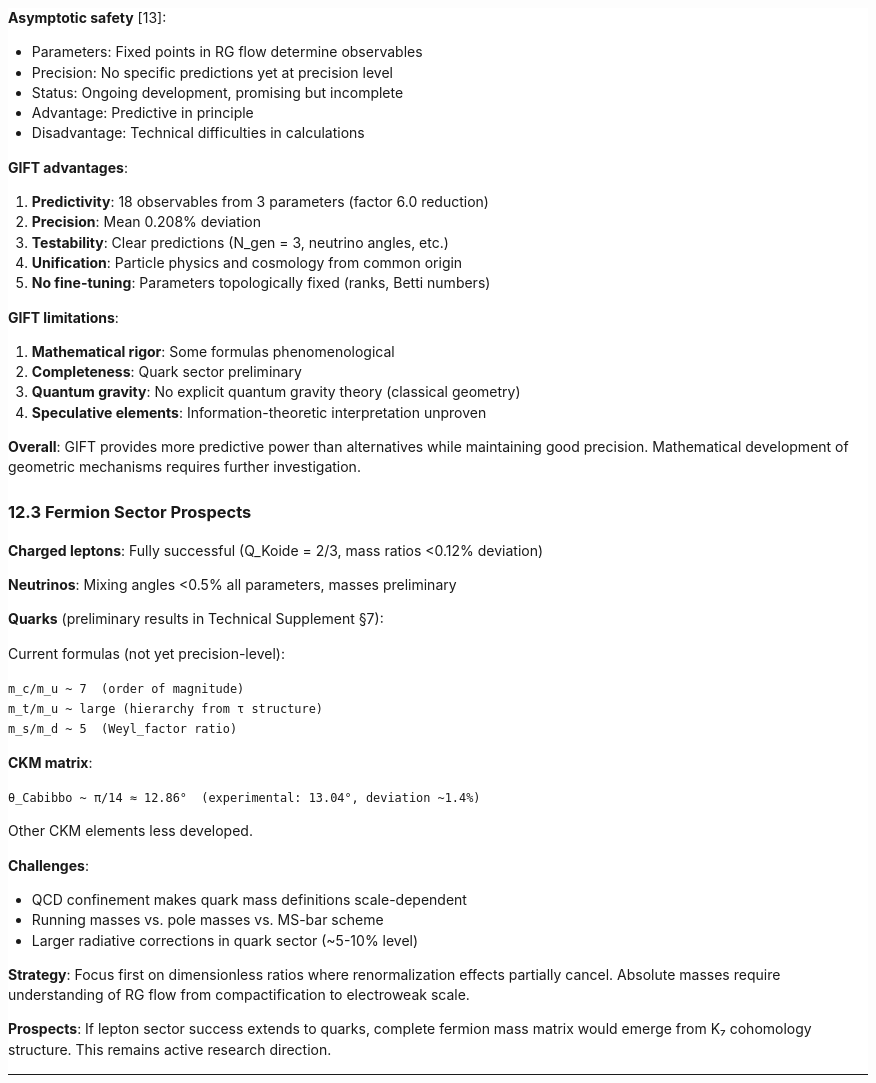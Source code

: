 **Asymptotic safety** [13]:

- Parameters: Fixed points in RG flow determine observables
- Precision: No specific predictions yet at precision level
- Status: Ongoing development, promising but incomplete
- Advantage: Predictive in principle
- Disadvantage: Technical difficulties in calculations

**GIFT advantages**:

1. **Predictivity**: 18 observables from 3 parameters (factor 6.0 reduction)
2. **Precision**: Mean 0.208% deviation
3. **Testability**: Clear predictions (N_gen = 3, neutrino angles, etc.)
4. **Unification**: Particle physics and cosmology from common origin
5. **No fine-tuning**: Parameters topologically fixed (ranks, Betti numbers)

**GIFT limitations**:

1. **Mathematical rigor**: Some formulas phenomenological
2. **Completeness**: Quark sector preliminary
3. **Quantum gravity**: No explicit quantum gravity theory (classical geometry)
4. **Speculative elements**: Information-theoretic interpretation unproven

**Overall**: GIFT provides more predictive power than alternatives while maintaining good precision. Mathematical development of geometric mechanisms requires further investigation.

### 12.3 Fermion Sector Prospects

**Charged leptons**: Fully successful (Q_Koide = 2/3, mass ratios <0.12% deviation)

**Neutrinos**: Mixing angles <0.5% all parameters, masses preliminary

**Quarks** (preliminary results in Technical Supplement §7):

Current formulas (not yet precision-level):
```
m_c/m_u ~ 7  (order of magnitude)
m_t/m_u ~ large (hierarchy from τ structure)
m_s/m_d ~ 5  (Weyl_factor ratio)
```

**CKM matrix**:
```
θ_Cabibbo ~ π/14 ≈ 12.86°  (experimental: 13.04°, deviation ~1.4%)
```

Other CKM elements less developed.

**Challenges**:
- QCD confinement makes quark mass definitions scale-dependent
- Running masses vs. pole masses vs. MS-bar scheme
- Larger radiative corrections in quark sector (~5-10% level)

**Strategy**: Focus first on dimensionless ratios where renormalization effects partially cancel. Absolute masses require understanding of RG flow from compactification to electroweak scale.

**Prospects**: If lepton sector success extends to quarks, complete fermion mass matrix would emerge from K₇ cohomology structure. This remains active research direction.

---